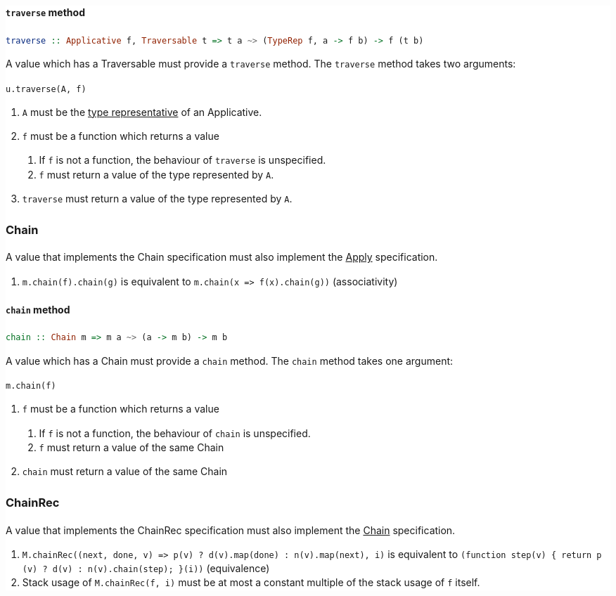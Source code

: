 #### `traverse` method

```hs
traverse :: Applicative f, Traversable t => t a ~> (TypeRep f, a -> f b) -> f (t b)
```

A value which has a Traversable must provide a `traverse` method. The `traverse`
method takes two arguments:

    u.traverse(A, f)

1. `A` must be the [type representative](#type-representatives) of an
   Applicative.

2. `f` must be a function which returns a value

    1. If `f` is not a function, the behaviour of `traverse` is
       unspecified.
    2. `f` must return a value of the type represented by `A`.

3. `traverse` must return a value of the type represented by `A`.

### Chain

A value that implements the Chain specification must also
implement the [Apply](#apply) specification.

1. `m.chain(f).chain(g)` is equivalent to `m.chain(x => f(x).chain(g))` (associativity)

#### `chain` method

```hs
chain :: Chain m => m a ~> (a -> m b) -> m b
```

A value which has a Chain must provide a `chain` method. The `chain`
method takes one argument:

    m.chain(f)

1. `f` must be a function which returns a value

    1. If `f` is not a function, the behaviour of `chain` is
       unspecified.
    2. `f` must return a value of the same Chain

2. `chain` must return a value of the same Chain

### ChainRec

A value that implements the ChainRec specification must also implement the [Chain](#chain) specification.

1. `M.chainRec((next, done, v) => p(v) ? d(v).map(done) : n(v).map(next), i)`
   is equivalent to
   `(function step(v) { return p(v) ? d(v) : n(v).chain(step); }(i))` (equivalence)
2. Stack usage of `M.chainRec(f, i)` must be at most a constant multiple of the stack usage of `f` itself.
